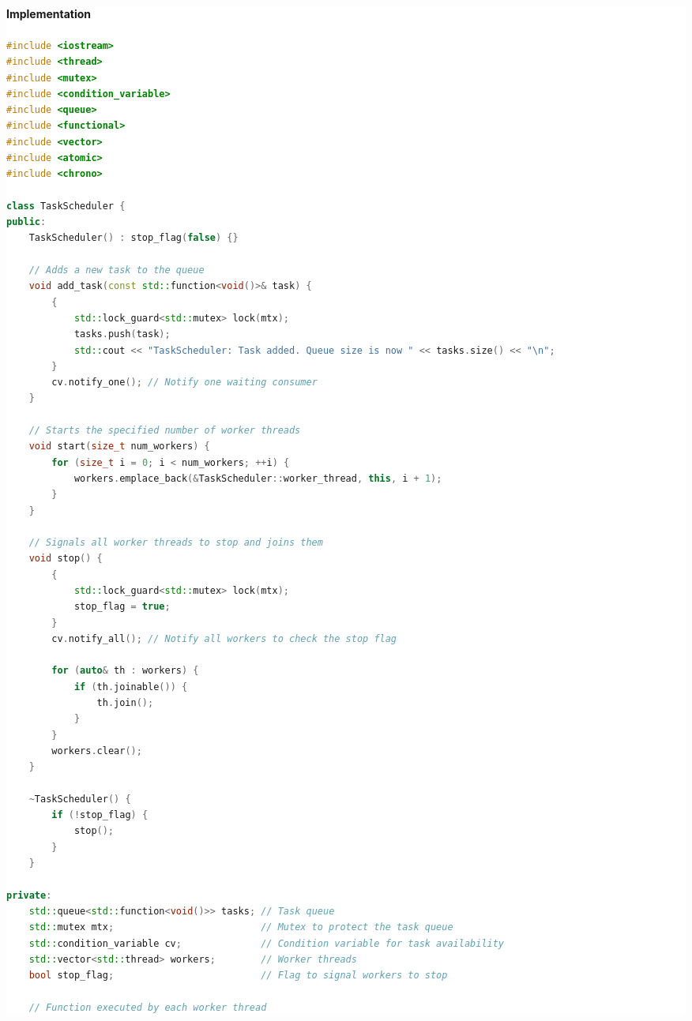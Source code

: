 #### **Implementation**

```cpp
#include <iostream>
#include <thread>
#include <mutex>
#include <condition_variable>
#include <queue>
#include <functional>
#include <vector>
#include <atomic>
#include <chrono>

class TaskScheduler {
public:
    TaskScheduler() : stop_flag(false) {}

    // Adds a new task to the queue
    void add_task(const std::function<void()>& task) {
        {
            std::lock_guard<std::mutex> lock(mtx);
            tasks.push(task);
            std::cout << "TaskScheduler: Task added. Queue size is now " << tasks.size() << "\n";
        }
        cv.notify_one(); // Notify one waiting consumer
    }

    // Starts the specified number of worker threads
    void start(size_t num_workers) {
        for (size_t i = 0; i < num_workers; ++i) {
            workers.emplace_back(&TaskScheduler::worker_thread, this, i + 1);
        }
    }

    // Signals all worker threads to stop and joins them
    void stop() {
        {
            std::lock_guard<std::mutex> lock(mtx);
            stop_flag = true;
        }
        cv.notify_all(); // Notify all workers to check the stop flag

        for (auto& th : workers) {
            if (th.joinable()) {
                th.join();
            }
        }
        workers.clear();
    }

    ~TaskScheduler() {
        if (!stop_flag) {
            stop();
        }
    }

private:
    std::queue<std::function<void()>> tasks; // Task queue
    std::mutex mtx;                          // Mutex to protect the task queue
    std::condition_variable cv;              // Condition variable for task availability
    std::vector<std::thread> workers;        // Worker threads
    bool stop_flag;                          // Flag to signal workers to stop

    // Function executed by each worker thread
```